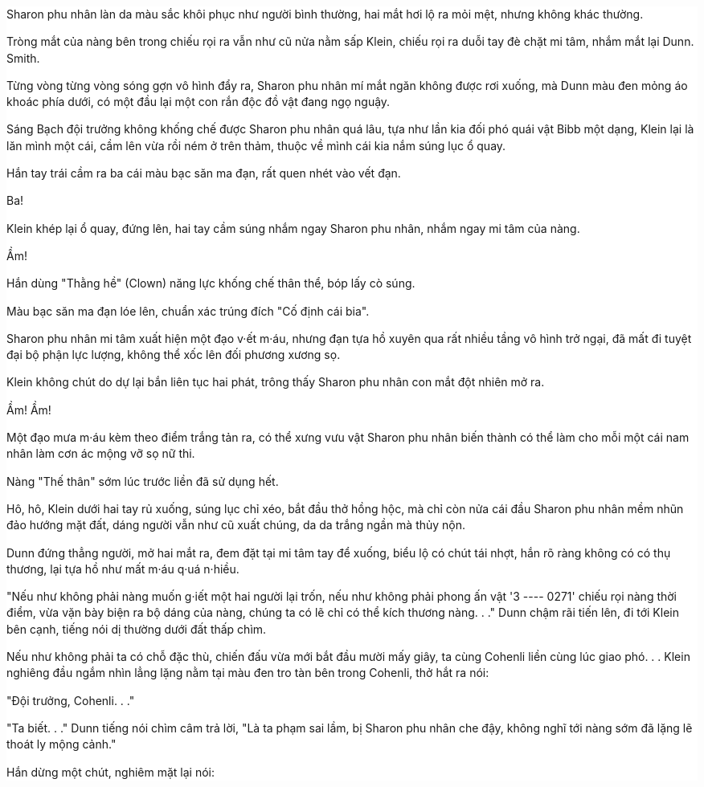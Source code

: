 Sharon phu nhân làn da màu sắc khôi phục như người bình thường, hai mắt hơi lộ ra mỏi mệt, nhưng không khác thường.

Tròng mắt của nàng bên trong chiếu rọi ra vẫn như cũ nửa nằm sấp Klein, chiếu rọi ra duỗi tay đè chặt mi tâm, nhắm mắt lại Dunn. Smith.

Từng vòng từng vòng sóng gợn vô hình đẩy ra, Sharon phu nhân mí mắt ngăn không được rơi xuống, mà Dunn màu đen mỏng áo khoác phía dưới, có một đầu lại một con rắn độc đồ vật đang ngọ nguậy.

Sáng Bạch đội trưởng không khống chế được Sharon phu nhân quá lâu, tựa như lần kia đối phó quái vật Bibb một dạng, Klein lại là lăn mình một cái, cầm lên vừa rồi ném ở trên thảm, thuộc về mình cái kia nắm súng lục ổ quay.

Hắn tay trái cầm ra ba cái màu bạc săn ma đạn, rất quen nhét vào vết đạn.

Ba!

Klein khép lại ổ quay, đứng lên, hai tay cầm súng nhắm ngay Sharon phu nhân, nhắm ngay mi tâm của nàng.

Ầm!

Hắn dùng "Thằng hề" (Clown) năng lực khống chế thân thể, bóp lấy cò súng.

Màu bạc săn ma đạn lóe lên, chuẩn xác trúng đích "Cố định cái bia".

Sharon phu nhân mi tâm xuất hiện một đạo v·ết m·áu, nhưng đạn tựa hồ xuyên qua rất nhiều tầng vô hình trở ngại, đã mất đi tuyệt đại bộ phận lực lượng, không thể xốc lên đối phương xương sọ.

Klein không chút do dự lại bắn liên tục hai phát, trông thấy Sharon phu nhân con mắt đột nhiên mở ra.

Ầm! Ầm!

Một đạo mưa m·áu kèm theo điểm trắng tản ra, có thể xưng vưu vật Sharon phu nhân biến thành có thể làm cho mỗi một cái nam nhân làm cơn ác mộng vỡ sọ nữ thi.

Nàng "Thế thân" sớm lúc trước liền đã sử dụng hết.

Hô, hô, Klein dưới hai tay rủ xuống, súng lục chỉ xéo, bắt đầu thở hồng hộc, mà chỉ còn nửa cái đầu Sharon phu nhân mềm nhũn đảo hướng mặt đất, dáng người vẫn như cũ xuất chúng, da da trắng ngần mà thủy nộn.

Dunn đứng thẳng người, mở hai mắt ra, đem đặt tại mi tâm tay để xuống, biểu lộ có chút tái nhợt, hắn rõ ràng không có có thụ thương, lại tựa hồ như mất m·áu q·uá n·hiều.

"Nếu như không phải nàng muốn g·iết một hai người lại trốn, nếu như không phải phong ấn vật '3 ---- 0271' chiếu rọi nàng thời điểm, vừa vặn bày biện ra bộ dáng của nàng, chúng ta có lẽ chỉ có thể kích thương nàng. . ." Dunn chậm rãi tiến lên, đi tới Klein bên cạnh, tiếng nói dị thường dưới đất thấp chìm.

Nếu như không phải ta có chỗ đặc thù, chiến đấu vừa mới bắt đầu mười mấy giây, ta cùng Cohenli liền cùng lúc giao phó. . . Klein nghiêng đầu ngắm nhìn lẳng lặng nằm tại màu đen tro tàn bên trong Cohenli, thở hắt ra nói:

"Đội trưởng, Cohenli. . ."

"Ta biết. . ." Dunn tiếng nói chìm câm trả lời, "Là ta phạm sai lầm, bị Sharon phu nhân che đậy, không nghĩ tới nàng sớm đã lặng lẽ thoát ly mộng cảnh."

Hắn dừng một chút, nghiêm mặt lại nói:
